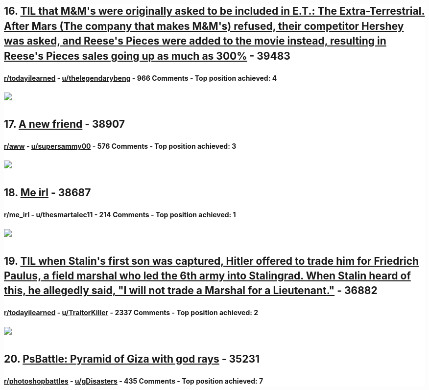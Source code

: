 ## 16. [TIL that M&amp;M's were originally asked to be included in E.T.: The Extra-Terrestrial. After Mars (The company that makes M&amp;M's) refused, their competitor Hershey was asked, and Reese's Pieces were added to the movie instead, resulting in Reese's Pieces sales going up as much as 300%](http://reddit.com/r/todayilearned/comments/6f8ik5/til_that_mms_were_originally_asked_to_be_included/) - 39483
#### [r/todayilearned](http://reddit.com/r/todayilearned) - [u/thelegendarybeng](http://reddit.com/u/thelegendarybeng) - 966 Comments - Top position achieved: 4

<a href="https://en.wikipedia.org/wiki/M%26M%27s#E.T.:_The_Extra-Terrestrial"><img src="https://b.thumbs.redditmedia.com/mkhoj_3B2-vb6LrnW7O1eNbGxg8GCsuZoaiAmlVdTjs.jpg"></img></a>

## 17. [A new friend](http://reddit.com/r/aww/comments/6fa5m5/a_new_friend/) - 38907
#### [r/aww](http://reddit.com/r/aww) - [u/supersammy00](http://reddit.com/u/supersammy00) - 576 Comments - Top position achieved: 3

<a href="http://i.imgur.com/KlvyUK1.jpg"><img src="https://b.thumbs.redditmedia.com/cW6HafNtPLe5SuYAzTsRWd99X1Evk8YY6WGylVJGv9Q.jpg"></img></a>

## 18. [Me irl](http://reddit.com/r/me_irl/comments/6f5epl/me_irl/) - 38687
#### [r/me_irl](http://reddit.com/r/me_irl) - [u/thesmartalec11](http://reddit.com/u/thesmartalec11) - 214 Comments - Top position achieved: 1

<a href="https://i.redd.it/vca14hh1wj1z.jpg"><img src="https://b.thumbs.redditmedia.com/7--vMIhrp9F3_vfOPkmnplyo_GWhSQ00UP4oP2bAF9k.jpg"></img></a>

## 19. [TIL when Stalin's first son was captured, Hitler offered to trade him for Friedrich Paulus, a field marshal who led the 6th army into Stalingrad. When Stalin heard of this, he allegedly said, "I will not trade a Marshal for a Lieutenant."](http://reddit.com/r/todayilearned/comments/6f79pt/til_when_stalins_first_son_was_captured_hitler/) - 36882
#### [r/todayilearned](http://reddit.com/r/todayilearned) - [u/TraitorKiller](http://reddit.com/u/TraitorKiller) - 2337 Comments - Top position achieved: 2

<a href="https://en.wikipedia.org/wiki/Yakov_Dzhugashvili?123456"><img src="https://b.thumbs.redditmedia.com/1OV3fUSVS68DzKTBBJ1JoIRhivD-LMijWPWxCVVdASw.jpg"></img></a>

## 20. [PsBattle: Pyramid of Giza with god rays](http://reddit.com/r/photoshopbattles/comments/6f7t3k/psbattle_pyramid_of_giza_with_god_rays/) - 35231
#### [r/photoshopbattles](http://reddit.com/r/photoshopbattles) - [u/gDisasters](http://reddit.com/u/gDisasters) - 435 Comments - Top position achieved: 7
